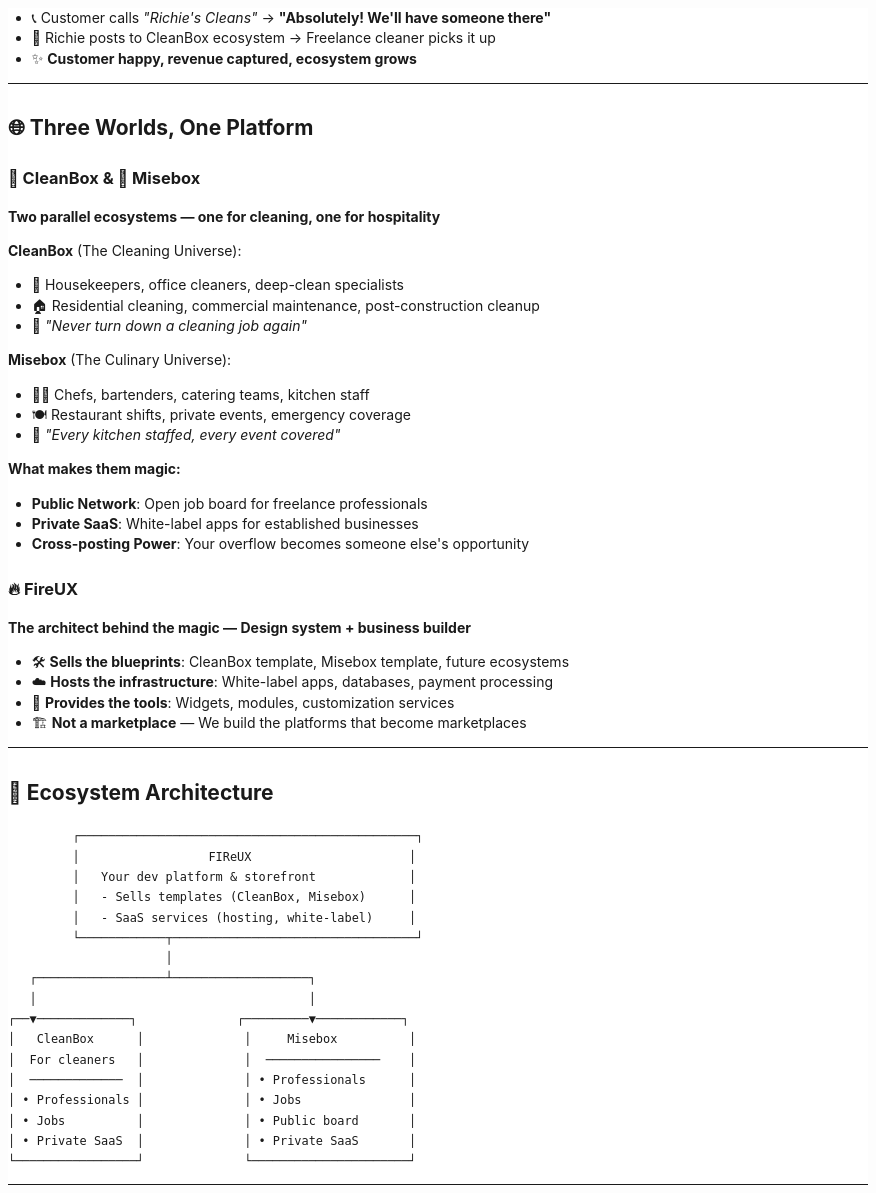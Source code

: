 - 📞 Customer calls _"Richie's Cleans"_ → **"Absolutely! We'll have someone there"**
- 🔄 Richie posts to CleanBox ecosystem → Freelance cleaner picks it up
- ✨ **Customer happy, revenue captured, ecosystem grows**

---

## 🌐 Three Worlds, One Platform

### 🧼 CleanBox & 🍳 Misebox

**Two parallel ecosystems — one for cleaning, one for hospitality**

**CleanBox** (The Cleaning Universe):

- 🧽 Housekeepers, office cleaners, deep-clean specialists
- 🏠 Residential cleaning, commercial maintenance, post-construction cleanup
- 🚀 _"Never turn down a cleaning job again"_

**Misebox** (The Culinary Universe):

- 👨‍🍳 Chefs, bartenders, catering teams, kitchen staff
- 🍽️ Restaurant shifts, private events, emergency coverage
- 🚀 _"Every kitchen staffed, every event covered"_

**What makes them magic:**

- **Public Network**: Open job board for freelance professionals
- **Private SaaS**: White-label apps for established businesses
- **Cross-posting Power**: Your overflow becomes someone else's opportunity

### 🔥 FireUX

**The architect behind the magic — Design system + business builder**

- 🛠️ **Sells the blueprints**: CleanBox template, Misebox template, future ecosystems
- ☁️ **Hosts the infrastructure**: White-label apps, databases, payment processing
- 🎨 **Provides the tools**: Widgets, modules, customization services
- 🏗️ **Not a marketplace** — We build the platforms that become marketplaces

---

## 🧱 Ecosystem Architecture

```
         ┌───────────────────────────────────────────────┐
         │                  FIReUX                      │
         │   Your dev platform & storefront             │
         │   - Sells templates (CleanBox, Misebox)      │
         │   - SaaS services (hosting, white-label)     │
         └────────────┬──────────────────────────────────┘
                      │
   ┌──────────────────┴───────────────────┐
   │                                      │
┌──▼─────────────┐              ┌─────────▼────────────┐
│   CleanBox      │              │     Misebox          │
│  For cleaners   │              │  ────────────────    │
│  ─────────────  │              │ • Professionals      │
│ • Professionals │              │ • Jobs               │
│ • Jobs          │              │ • Public board       │
│ • Private SaaS  │              │ • Private SaaS       │
└─────────────────┘              └──────────────────────┘
```

---